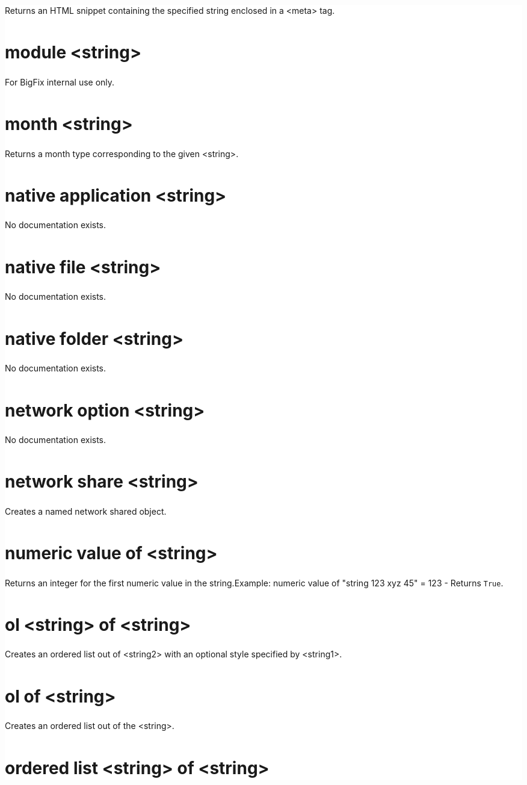 Returns an HTML snippet containing the specified string enclosed in a &lt;meta&gt; tag.

# module &lt;string&gt;

For BigFix internal use only.

# month &lt;string&gt;

Returns a month type corresponding to the given &lt;string&gt;.

# native application &lt;string&gt;

No documentation exists.

# native file &lt;string&gt;

No documentation exists.

# native folder &lt;string&gt;

No documentation exists.

# network option &lt;string&gt;

No documentation exists.

# network share &lt;string&gt;

Creates a named network shared object.

# numeric value of &lt;string&gt;

Returns an integer for the first numeric value in the string.Example: numeric value of &quot;string 123 xyz 45&quot; = 123 - Returns `True`.

# ol &lt;string&gt; of &lt;string&gt;

Creates an ordered list out of &lt;string2&gt; with an optional style specified by &lt;string1&gt;.

# ol of &lt;string&gt;

Creates an ordered list out of the &lt;string&gt;.

# ordered list &lt;string&gt; of &lt;string&gt;
